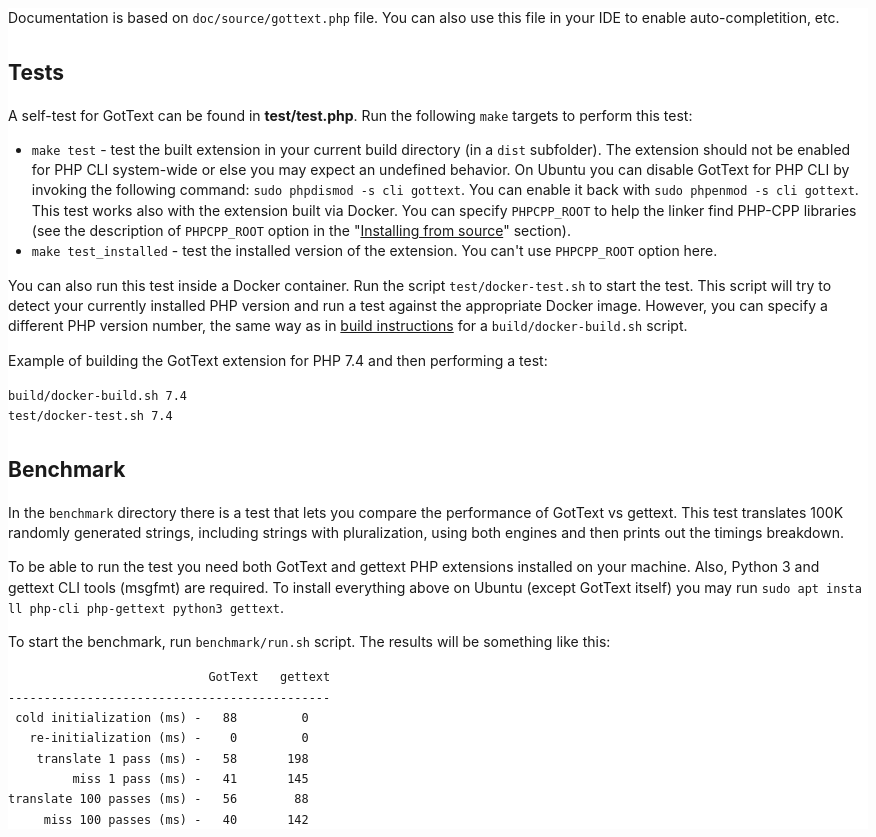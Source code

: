 Documentation is based on `doc/source/gottext.php` file. You can also use this file in your IDE to enable auto-completition, etc.



Tests
-----

A self-test for GotText can be found in __test/test.php__. Run the following `make` targets to perform this test:

* `make test` - test the built extension in your current build directory (in a `dist` subfolder). The extension should not be enabled for PHP CLI system-wide or else you may expect an undefined behavior. On Ubuntu you can disable GotText for PHP CLI by invoking the following command: `sudo phpdismod -s cli gottext`. You can enable it back with `sudo phpenmod -s cli gottext`. This test works also with the extension built via Docker. You can specify `PHPCPP_ROOT` to help the linker find PHP-CPP libraries (see the description of `PHPCPP_ROOT` option in the "[Installing from source](#installing-from-source)" section).
* `make test_installed` - test the installed version of the extension. You can't use `PHPCPP_ROOT` option here.

You can also run this test inside a Docker container. Run the script `test/docker-test.sh` to start the test.
This script will try to detect your currently installed PHP version and run a test against the appropriate Docker image.
However, you can specify a different PHP version number, the same way as in [build instructions](#installing-from-source) for a `build/docker-build.sh` script.

Example of building the GotText extension for PHP 7.4 and then performing a test:

```bash
build/docker-build.sh 7.4
test/docker-test.sh 7.4
```



Benchmark
---------

In the `benchmark` directory there is a test that lets you compare the performance of GotText vs gettext.
This test translates 100K randomly generated strings, including strings with pluralization, using both engines and then prints out the timings breakdown.

To be able to run the test you need both GotText and gettext PHP extensions installed on your machine.
Also, Python 3 and gettext CLI tools (msgfmt) are required.
To install everything above on Ubuntu (except GotText itself) you may run `sudo apt install php-cli php-gettext python3 gettext`.

To start the benchmark, run `benchmark/run.sh` script. The results will be something like this:

                                GotText   gettext
    ---------------------------------------------
     cold initialization (ms) -   88         0
       re-initialization (ms) -    0         0
        translate 1 pass (ms) -   58       198
             miss 1 pass (ms) -   41       145
    translate 100 passes (ms) -   56        88
         miss 100 passes (ms) -   40       142
